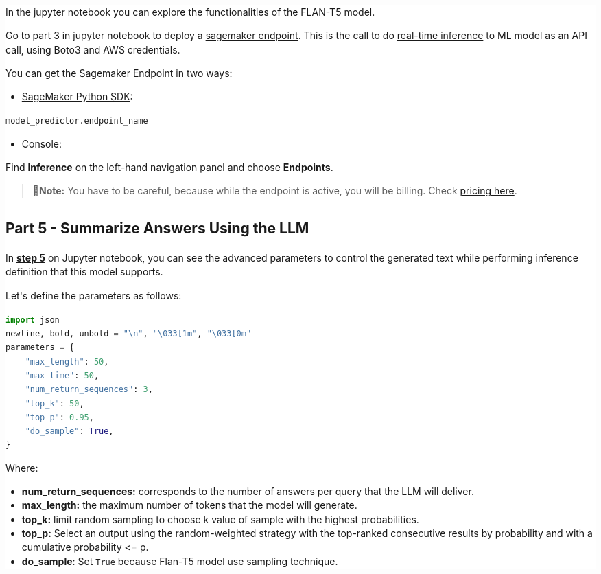 In the jupyter notebook you can explore the functionalities of the FLAN-T5 model.

Go to part 3 in jupyter notebook to deploy a [sagemaker endpoint](https://docs.aws.amazon.com/sagemaker/latest/dg/inference-recommender.html?sc_channel=el&sc_campaign=datamlwave&sc_content=build-a-knowledge-base-with-multilingual-q-and-a-gen-ai&sc_geo=mult&sc_country=mult&sc_outcome=acq). This is the call to do [real-time inference](https://docs.aws.amazon.com/sagemaker/latest/dg/realtime-endpoints.html?sc_channel=el&sc_campaign=datamlwave&sc_content=build-a-knowledge-base-with-multilingual-q-and-a-gen-ai&sc_geo=mult&sc_country=mult&sc_outcome=acq) to ML model as an API call, using Boto3 and AWS credentials.

You can get the Sagemaker Endpoint in two ways:

- [SageMaker Python SDK](https://sagemaker.readthedocs.io/en/stable/overview.html#use-prebuilt-models-with-sagemaker-jumpstart):

```code
model_predictor.endpoint_name
```

- Console:

Find **Inference** on the left-hand navigation panel and choose **Endpoints**.

> 🚨**Note:** You have to be careful, because while the endpoint is active, you will be billing. Check [pricing here](https://aws.amazon.com/es/sagemaker/pricing/).

## Part 5 - Summarize Answers Using the LLM

In **[step 5](https://github.com/aws/amazon-sagemaker-examples/blob/main/introduction_to_amazon_algorithms/jumpstart-foundation-models/text2text-generation-flan-t5-ul2.ipynb)** on Jupyter notebook, you can see the advanced parameters to control the generated text while performing inference definition that this model supports.

Let's define the parameters as follows:

```python
import json
newline, bold, unbold = "\n", "\033[1m", "\033[0m"
parameters = {
    "max_length": 50,
    "max_time": 50,
    "num_return_sequences": 3,
    "top_k": 50,
    "top_p": 0.95,
    "do_sample": True,
}
```

Where: 
- **num_return_sequences:** corresponds to the number of answers per query that the LLM will deliver.
- **max_length:** the maximum number of tokens that the model will generate.
- **top_k:** limit random sampling to choose k value of sample with the highest probabilities. 
- **top_p:** Select an output using the random-weighted strategy with the top-ranked consecutive results by probability and with a cumulative probability <= p. 
- **do_sample**: Set `True` because Flan-T5 model use sampling technique.
